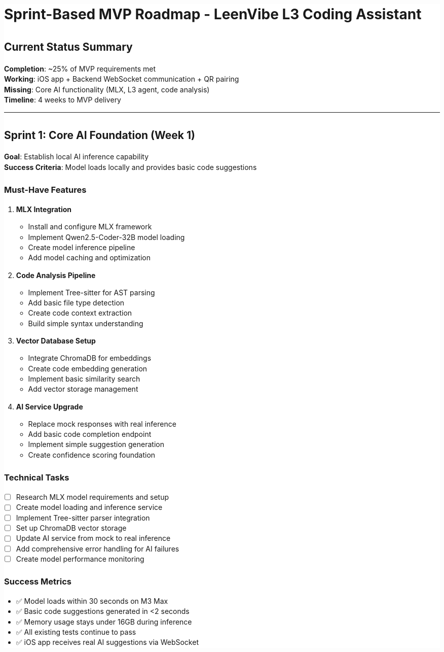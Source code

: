 # Sprint-Based MVP Roadmap - LeenVibe L3 Coding Assistant

## Current Status Summary
**Completion**: ~25% of MVP requirements met  
**Working**: iOS app + Backend WebSocket communication + QR pairing  
**Missing**: Core AI functionality (MLX, L3 agent, code analysis)  
**Timeline**: 4 weeks to MVP delivery  

---

## Sprint 1: Core AI Foundation (Week 1)
**Goal**: Establish local AI inference capability  
**Success Criteria**: Model loads locally and provides basic code suggestions

### Must-Have Features
1. **MLX Integration**
   - Install and configure MLX framework
   - Implement Qwen2.5-Coder-32B model loading
   - Create model inference pipeline
   - Add model caching and optimization

2. **Code Analysis Pipeline**
   - Implement Tree-sitter for AST parsing
   - Add basic file type detection
   - Create code context extraction
   - Build simple syntax understanding

3. **Vector Database Setup**
   - Integrate ChromaDB for embeddings
   - Create code embedding generation
   - Implement basic similarity search
   - Add vector storage management

4. **AI Service Upgrade**
   - Replace mock responses with real inference
   - Add basic code completion endpoint
   - Implement simple suggestion generation
   - Create confidence scoring foundation

### Technical Tasks
- [ ] Research MLX model requirements and setup
- [ ] Create model loading and inference service
- [ ] Implement Tree-sitter parser integration
- [ ] Set up ChromaDB vector storage
- [ ] Update AI service from mock to real inference
- [ ] Add comprehensive error handling for AI failures
- [ ] Create model performance monitoring

### Success Metrics
- ✅ Model loads within 30 seconds on M3 Max
- ✅ Basic code suggestions generated in <2 seconds
- ✅ Memory usage stays under 16GB during inference
- ✅ All existing tests continue to pass
- ✅ iOS app receives real AI suggestions via WebSocket
